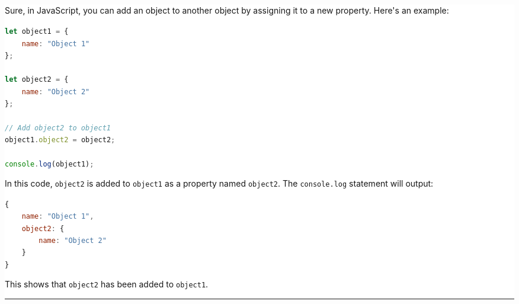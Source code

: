 Sure, in JavaScript, you can add an object to another object by assigning it to a new property. Here's an example:

```javascript
let object1 = {
    name: "Object 1"
};

let object2 = {
    name: "Object 2"
};

// Add object2 to object1
object1.object2 = object2;

console.log(object1);
```

In this code, `object2` is added to `object1` as a property named `object2`. The `console.log` statement will output:

```javascript
{
    name: "Object 1",
    object2: {
        name: "Object 2"
    }
}
```

This shows that `object2` has been added to `object1`.

-----------------------------------






















